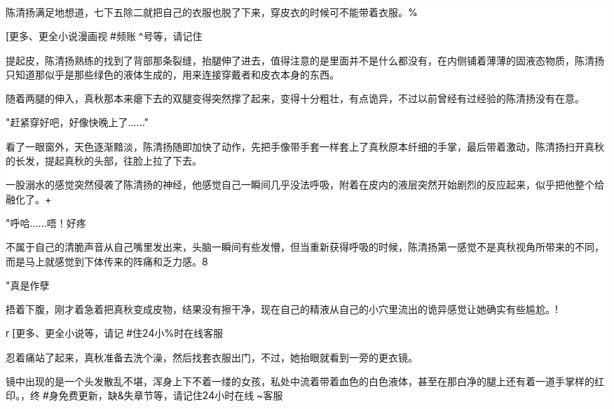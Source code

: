 
陈清扬满足地想道，七下五除二就把自己的衣服也脱了下来，穿皮衣的时候可不能带着衣服。%



 [更多、更全小说漫画视 #频账 ^号等，请记住





提起皮，陈清扬熟练的找到了背部那条裂缝，抬腿伸了进去，值得注意的是里面并不是什么都没有，在内侧铺着薄薄的固液态物质，陈清扬只知道那似乎是那些绿色的液体生成的，用来连接穿戴者和皮衣本身的东西。





随着两腿的伸入，真秋那本来瘪下去的双腿变得突然撑了起来，变得十分粗壮，有点诡异，不过以前曾经有过经验的陈清扬没有在意。





"赶紧穿好吧，好像快晚上了......"





看了一眼窗外，天色逐渐黯淡，陈清扬随即加快了动作，先把手像带手套一样套上了真秋原本纤细的手掌，最后带着激动，陈清扬扫开真秋的长发，提起真秋的头部，往脸上拉了下去。







一股溺水的感觉突然侵袭了陈清扬的神经，他感觉自己一瞬间几乎没法呼吸，附着在皮内的液层突然开始剧烈的反应起来，似乎把他整个给融化了。+







"呼哈......唔！好疼



不属于自己的清脆声音从自己嘴里发出来，头脑一瞬间有些发懵，但当重新获得呼吸的时候，陈清扬第一感觉不是真秋视角所带来的不同，而是马上就感觉到下体传来的阵痛和乏力感。8





"真是作孽







捂着下腹，刚才着急着把真秋变成皮物，结果没有擦干净，现在自己的精液从自己的小穴里流出的诡异感觉让她确实有些尴尬。!

r [更多、更全小说等，请记 #住24小%时在线客服





忍着痛站了起来，真秋准备去洗个澡，然后找套衣服出门，不过，她抬眼就看到一旁的更衣镜。





镜中出现的是一个头发散乱不堪，浑身上下不着一缕的女孩，私处中流着带着血色的白色液体，甚至在那白净的腿上还有着一道手掌样的红印。，终 #身免费更新，缺&失章节等，请记住24小时在线 ~客服


